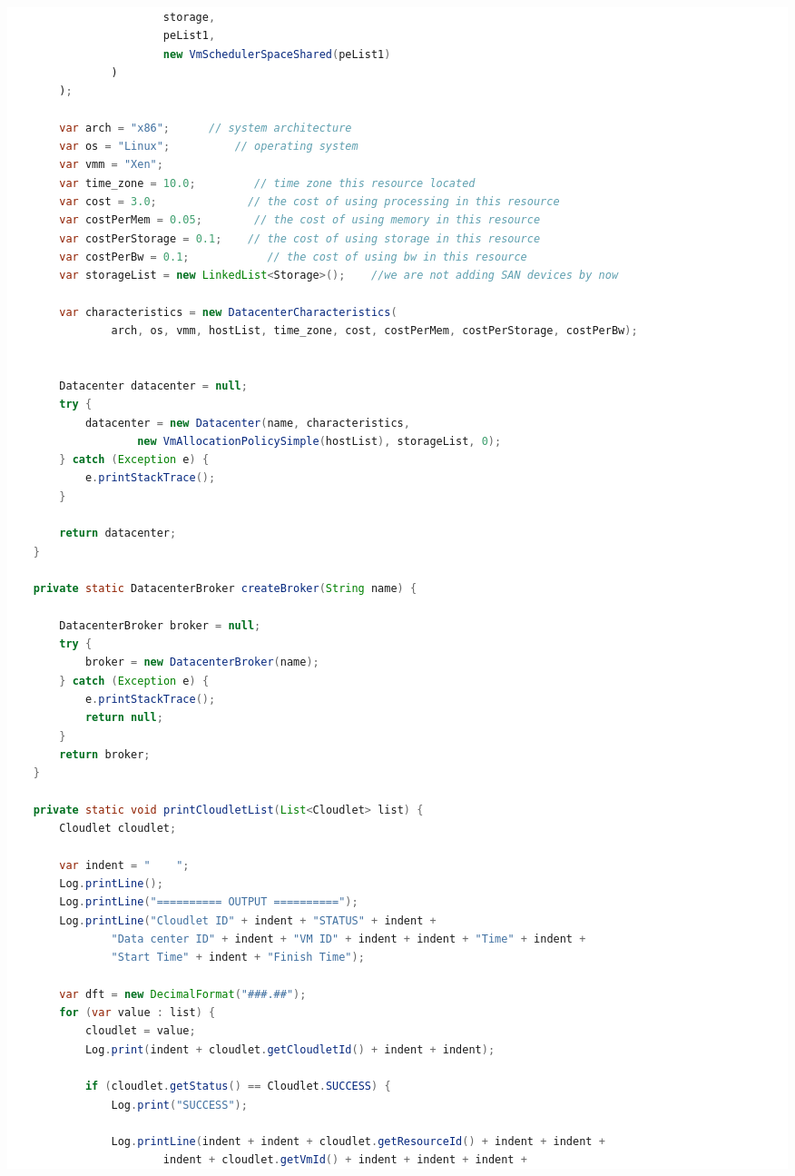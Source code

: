 ```java
                        storage,
                        peList1,
                        new VmSchedulerSpaceShared(peList1)
                )
        );

        var arch = "x86";      // system architecture
        var os = "Linux";          // operating system
        var vmm = "Xen";
        var time_zone = 10.0;         // time zone this resource located
        var cost = 3.0;              // the cost of using processing in this resource
        var costPerMem = 0.05;        // the cost of using memory in this resource
        var costPerStorage = 0.1;    // the cost of using storage in this resource
        var costPerBw = 0.1;            // the cost of using bw in this resource
        var storageList = new LinkedList<Storage>();    //we are not adding SAN devices by now

        var characteristics = new DatacenterCharacteristics(
                arch, os, vmm, hostList, time_zone, cost, costPerMem, costPerStorage, costPerBw);


        Datacenter datacenter = null;
        try {
            datacenter = new Datacenter(name, characteristics,
                    new VmAllocationPolicySimple(hostList), storageList, 0);
        } catch (Exception e) {
            e.printStackTrace();
        }

        return datacenter;
    }

    private static DatacenterBroker createBroker(String name) {

        DatacenterBroker broker = null;
        try {
            broker = new DatacenterBroker(name);
        } catch (Exception e) {
            e.printStackTrace();
            return null;
        }
        return broker;
    }

    private static void printCloudletList(List<Cloudlet> list) {
        Cloudlet cloudlet;

        var indent = "    ";
        Log.printLine();
        Log.printLine("========== OUTPUT ==========");
        Log.printLine("Cloudlet ID" + indent + "STATUS" + indent +
                "Data center ID" + indent + "VM ID" + indent + indent + "Time" + indent +
                "Start Time" + indent + "Finish Time");

        var dft = new DecimalFormat("###.##");
        for (var value : list) {
            cloudlet = value;
            Log.print(indent + cloudlet.getCloudletId() + indent + indent);

            if (cloudlet.getStatus() == Cloudlet.SUCCESS) {
                Log.print("SUCCESS");

                Log.printLine(indent + indent + cloudlet.getResourceId() + indent + indent +
                        indent + cloudlet.getVmId() + indent + indent + indent +
```